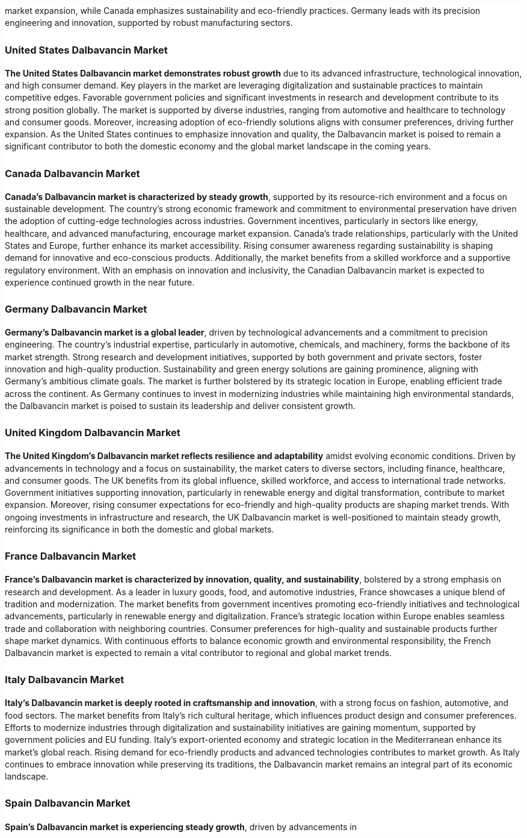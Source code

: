 market expansion, while Canada emphasizes sustainability and eco-friendly practices. Germany leads with its precision engineering and innovation, supported by robust manufacturing sectors.</span></em></p></blockquote><h3><strong>United States Dalbavancin Market</strong></h3><p><strong>The United States Dalbavancin market demonstrates robust growth</strong> due to its advanced infrastructure, technological innovation, and high consumer demand. Key players in the market are leveraging digitalization and sustainable practices to maintain competitive edges. Favorable government policies and significant investments in research and development contribute to its strong position globally. The market is supported by diverse industries, ranging from automotive and healthcare to technology and consumer goods. Moreover, increasing adoption of eco-friendly solutions aligns with consumer preferences, driving further expansion. As the United States continues to emphasize innovation and quality, the Dalbavancin market is poised to remain a significant contributor to both the domestic economy and the global market landscape in the coming years.</p><h3><strong>Canada Dalbavancin Market</strong></h3><p><strong>Canada&rsquo;s Dalbavancin market is characterized by steady growth</strong>, supported by its resource-rich environment and a focus on sustainable development. The country&rsquo;s strong economic framework and commitment to environmental preservation have driven the adoption of cutting-edge technologies across industries. Government incentives, particularly in sectors like energy, healthcare, and advanced manufacturing, encourage market expansion. Canada&rsquo;s trade relationships, particularly with the United States and Europe, further enhance its market accessibility. Rising consumer awareness regarding sustainability is shaping demand for innovative and eco-conscious products. Additionally, the market benefits from a skilled workforce and a supportive regulatory environment. With an emphasis on innovation and inclusivity, the Canadian Dalbavancin market is expected to experience continued growth in the near future.</p><h3><strong>Germany Dalbavancin Market</strong></h3><p><strong>Germany&rsquo;s Dalbavancin market is a global leader</strong>, driven by technological advancements and a commitment to precision engineering. The country&rsquo;s industrial expertise, particularly in automotive, chemicals, and machinery, forms the backbone of its market strength. Strong research and development initiatives, supported by both government and private sectors, foster innovation and high-quality production. Sustainability and green energy solutions are gaining prominence, aligning with Germany&rsquo;s ambitious climate goals. The market is further bolstered by its strategic location in Europe, enabling efficient trade across the continent. As Germany continues to invest in modernizing industries while maintaining high environmental standards, the Dalbavancin market is poised to sustain its leadership and deliver consistent growth.</p><h3><strong>United Kingdom Dalbavancin Market</strong></h3><p><strong>The United Kingdom&rsquo;s Dalbavancin market reflects resilience and adaptability</strong> amidst evolving economic conditions. Driven by advancements in technology and a focus on sustainability, the market caters to diverse sectors, including finance, healthcare, and consumer goods. The UK benefits from its global influence, skilled workforce, and access to international trade networks. Government initiatives supporting innovation, particularly in renewable energy and digital transformation, contribute to market expansion. Moreover, rising consumer expectations for eco-friendly and high-quality products are shaping market trends. With ongoing investments in infrastructure and research, the UK Dalbavancin market is well-positioned to maintain steady growth, reinforcing its significance in both the domestic and global markets.</p><h3><strong>France Dalbavancin Market</strong></h3><p><strong>France&rsquo;s Dalbavancin market is characterized by innovation, quality, and sustainability</strong>, bolstered by a strong emphasis on research and development. As a leader in luxury goods, food, and automotive industries, France showcases a unique blend of tradition and modernization. The market benefits from government incentives promoting eco-friendly initiatives and technological advancements, particularly in renewable energy and digitalization. France&rsquo;s strategic location within Europe enables seamless trade and collaboration with neighboring countries. Consumer preferences for high-quality and sustainable products further shape market dynamics. With continuous efforts to balance economic growth and environmental responsibility, the French Dalbavancin market is expected to remain a vital contributor to regional and global market trends.</p><h3><strong>Italy Dalbavancin Market</strong></h3><p><strong>Italy&rsquo;s Dalbavancin market is deeply rooted in craftsmanship and innovation</strong>, with a strong focus on fashion, automotive, and food sectors. The market benefits from Italy&rsquo;s rich cultural heritage, which influences product design and consumer preferences. Efforts to modernize industries through digitalization and sustainability initiatives are gaining momentum, supported by government policies and EU funding. Italy&rsquo;s export-oriented economy and strategic location in the Mediterranean enhance its market&rsquo;s global reach. Rising demand for eco-friendly products and advanced technologies contributes to market growth. As Italy continues to embrace innovation while preserving its traditions, the Dalbavancin market remains an integral part of its economic landscape.</p><h3><strong>Spain Dalbavancin Market</strong></h3><p><strong>Spain&rsquo;s Dalbavancin market is experiencing steady growth</strong>, driven by advancements in